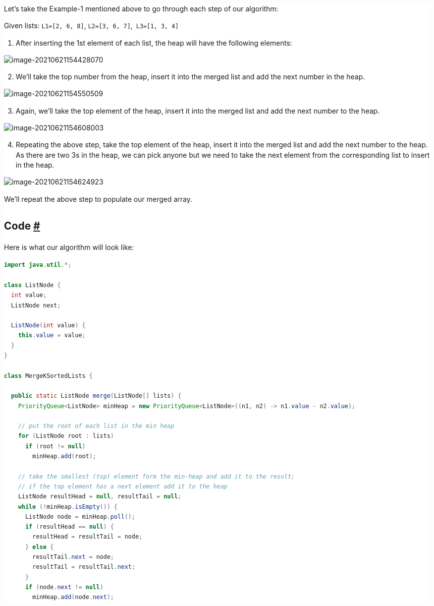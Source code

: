 Let’s take the Example-1 mentioned above to go through each step of our algorithm:

Given lists: `L1=[2, 6, 8]`, `L2=[3, 6, 7]`,` L3=[1, 3, 4]`

1. After inserting the 1st element of each list, the heap will have the following elements:

![image-20210621154428070](/Users/zhengwenxuan/Desktop/Grokking-Series/Grokking-the-Coding-Interview-Patterns-for-Coding-Questions/image-20210621154428070.png)

2. We’ll take the top number from the heap, insert it into the merged list and add the next number in the heap.

![image-20210621154550509](/Users/zhengwenxuan/Desktop/Grokking-Series/Grokking-the-Coding-Interview-Patterns-for-Coding-Questions/image-20210621154550509.png)

3. Again, we’ll take the top element of the heap, insert it into the merged list and add the next number to the heap.

![image-20210621154608003](/Users/zhengwenxuan/Desktop/Grokking-Series/Grokking-the-Coding-Interview-Patterns-for-Coding-Questions/image-20210621154608003.png)

4. Repeating the above step, take the top element of the heap, insert it into the merged list and add the next number to the heap. As there are two 3s in the heap, we can pick anyone but we need to take the next element from the corresponding list to insert in the heap.

![image-20210621154624923](/Users/zhengwenxuan/Desktop/Grokking-Series/Grokking-the-Coding-Interview-Patterns-for-Coding-Questions/image-20210621154624923.png)

We’ll repeat the above step to populate our merged array.

## Code [#](https://www.educative.io/courses/grokking-the-coding-interview/Y5n0n3vAgYK#code)

Here is what our algorithm will look like:

```java
import java.util.*;

class ListNode {
  int value;
  ListNode next;

  ListNode(int value) {
    this.value = value;
  }
}

class MergeKSortedLists {

  public static ListNode merge(ListNode[] lists) {
    PriorityQueue<ListNode> minHeap = new PriorityQueue<ListNode>((n1, n2) -> n1.value - n2.value);

    // put the root of each list in the min heap
    for (ListNode root : lists)
      if (root != null)
        minHeap.add(root);

    // take the smallest (top) element form the min-heap and add it to the result; 
    // if the top element has a next element add it to the heap
    ListNode resultHead = null, resultTail = null;
    while (!minHeap.isEmpty()) {
      ListNode node = minHeap.poll();
      if (resultHead == null) {
        resultHead = resultTail = node;
      } else {
        resultTail.next = node;
        resultTail = resultTail.next;
      }
      if (node.next != null)
        minHeap.add(node.next);
```